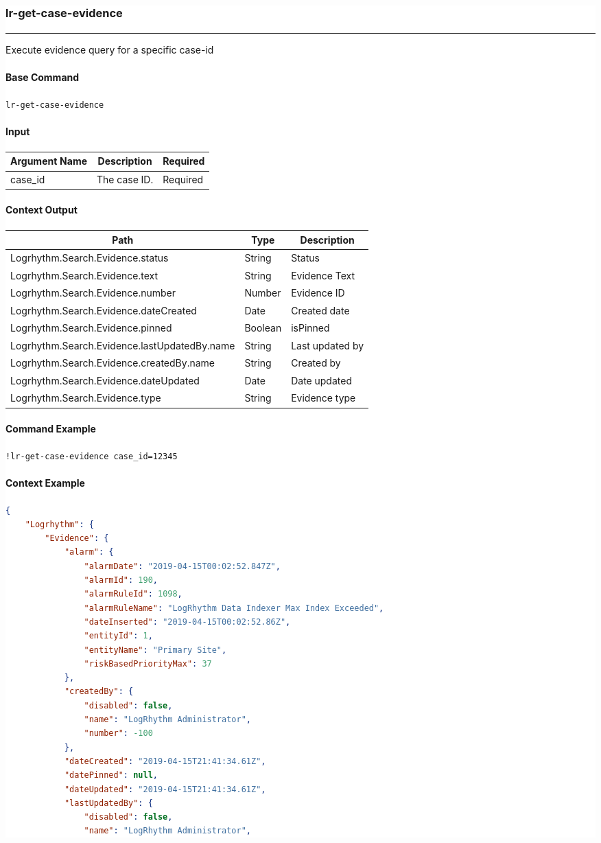 ### lr-get-case-evidence
***
Execute evidence query for a specific case-id


#### Base Command

`lr-get-case-evidence`
#### Input

| **Argument Name** | **Description** | **Required** |
| --- | --- | --- |
| case_id | The case ID. | Required | 


#### Context Output

| **Path** | **Type** | **Description** |
| --- | --- | --- |
| Logrhythm.Search.Evidence.status | String | Status | 
| Logrhythm.Search.Evidence.text | String | Evidence Text | 
| Logrhythm.Search.Evidence.number | Number | Evidence ID | 
| Logrhythm.Search.Evidence.dateCreated | Date | Created date | 
| Logrhythm.Search.Evidence.pinned | Boolean | isPinned | 
| Logrhythm.Search.Evidence.lastUpdatedBy.name | String | Last updated by | 
| Logrhythm.Search.Evidence.createdBy.name | String | Created by | 
| Logrhythm.Search.Evidence.dateUpdated | Date | Date updated | 
| Logrhythm.Search.Evidence.type | String | Evidence type | 


#### Command Example
```!lr-get-case-evidence case_id=12345```

#### Context Example
```json
{
    "Logrhythm": {
        "Evidence": {
            "alarm": {
                "alarmDate": "2019-04-15T00:02:52.847Z",
                "alarmId": 190,
                "alarmRuleId": 1098,
                "alarmRuleName": "LogRhythm Data Indexer Max Index Exceeded",
                "dateInserted": "2019-04-15T00:02:52.86Z",
                "entityId": 1,
                "entityName": "Primary Site",
                "riskBasedPriorityMax": 37
            },
            "createdBy": {
                "disabled": false,
                "name": "LogRhythm Administrator",
                "number": -100
            },
            "dateCreated": "2019-04-15T21:41:34.61Z",
            "datePinned": null,
            "dateUpdated": "2019-04-15T21:41:34.61Z",
            "lastUpdatedBy": {
                "disabled": false,
                "name": "LogRhythm Administrator",
```